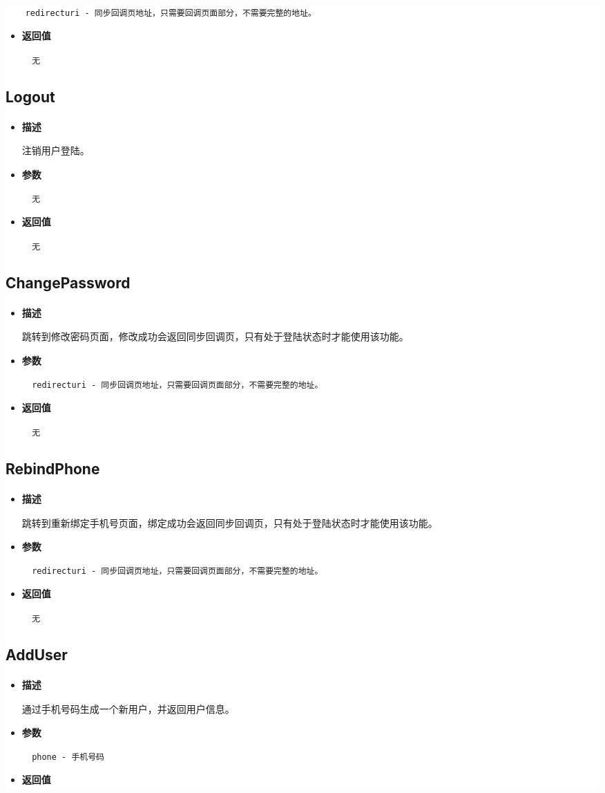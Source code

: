 		redirecturi - 同步回调页地址，只需要回调页面部分，不需要完整的地址。

* **返回值**

		无

**Logout**
----

* **描述**

	注销用户登陆。

* **参数**

		无

* **返回值**

		无

**ChangePassword**
----

* **描述**

	跳转到修改密码页面，修改成功会返回同步回调页，只有处于登陆状态时才能使用该功能。

* **参数**

		redirecturi - 同步回调页地址，只需要回调页面部分，不需要完整的地址。

* **返回值**

		无

**RebindPhone**
----

* **描述**

	跳转到重新绑定手机号页面，绑定成功会返回同步回调页，只有处于登陆状态时才能使用该功能。

* **参数**

		redirecturi - 同步回调页地址，只需要回调页面部分，不需要完整的地址。

* **返回值**

		无

**AddUser**
----

* **描述**

	通过手机号码生成一个新用户，并返回用户信息。

* **参数**

		phone - 手机号码

* **返回值**
